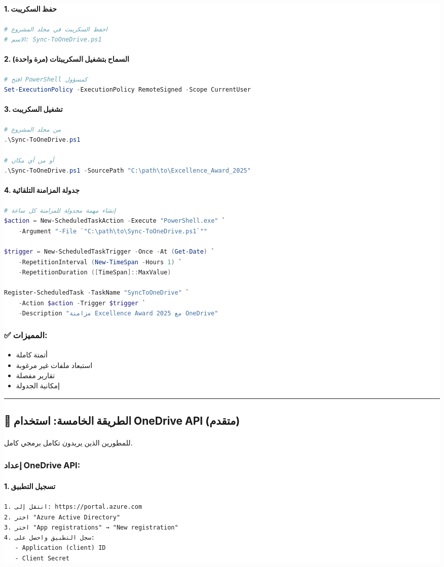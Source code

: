 #### 1. حفظ السكريبت
```powershell
# احفظ السكريبت في مجلد المشروع
# الاسم: Sync-ToOneDrive.ps1
```

#### 2. السماح بتشغيل السكريبتات (مرة واحدة)
```powershell
# افتح PowerShell كمسؤول
Set-ExecutionPolicy -ExecutionPolicy RemoteSigned -Scope CurrentUser
```

#### 3. تشغيل السكريبت
```powershell
# من مجلد المشروع
.\Sync-ToOneDrive.ps1

# أو من أي مكان
.\Sync-ToOneDrive.ps1 -SourcePath "C:\path\to\Excellence_Award_2025"
```

#### 4. جدولة المزامنة التلقائية
```powershell
# إنشاء مهمة مجدولة للمزامنة كل ساعة
$action = New-ScheduledTaskAction -Execute "PowerShell.exe" `
    -Argument "-File `"C:\path\to\Sync-ToOneDrive.ps1`""

$trigger = New-ScheduledTaskTrigger -Once -At (Get-Date) `
    -RepetitionInterval (New-TimeSpan -Hours 1) `
    -RepetitionDuration ([TimeSpan]::MaxValue)

Register-ScheduledTask -TaskName "SyncToOneDrive" `
    -Action $action -Trigger $trigger `
    -Description "مزامنة Excellence Award 2025 مع OneDrive"
```

### ✅ المميزات:
- أتمتة كاملة
- استبعاد ملفات غير مرغوبة
- تقارير مفصلة
- إمكانية الجدولة

---

## 🔧 الطريقة الخامسة: استخدام OneDrive API (متقدم)

للمطورين الذين يريدون تكامل برمجي كامل.

### إعداد OneDrive API:

#### 1. تسجيل التطبيق
```
1. انتقل إلى: https://portal.azure.com
2. اختر "Azure Active Directory"
3. اختر "App registrations" → "New registration"
4. سجل التطبيق واحصل على:
   - Application (client) ID
   - Client Secret
```
